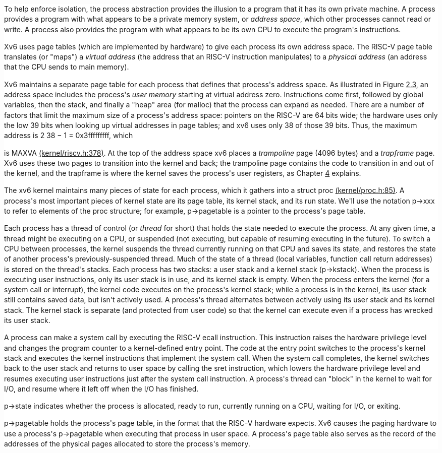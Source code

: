 To help enforce isolation, the process abstraction provides the illusion to a program that it has its own private machine. A process provides a program with what appears to be a private memory system, or *address space*, which other processes cannot read or write. A process also provides the program with what appears to be its own CPU to execute the program's instructions.

Xv6 uses page tables (which are implemented by hardware) to give each process its own address space. The RISC-V page table translates (or "maps") a *virtual address* (the address that an RISC-V instruction manipulates) to a *physical address* (an address that the CPU sends to main memory).

Xv6 maintains a separate page table for each process that defines that process's address space. As illustrated in Figure [2.3,](#page-25-1) an address space includes the process's *user memory* starting at virtual address zero. Instructions come first, followed by global variables, then the stack, and finally a "heap" area (for malloc) that the process can expand as needed. There are a number of factors that limit the maximum size of a process's address space: pointers on the RISC-V are 64 bits wide; the hardware uses only the low 39 bits when looking up virtual addresses in page tables; and xv6 uses only 38 of those 39 bits. Thus, the maximum address is 2 38 − 1 = 0x3fffffffff, which

<span id="page-26-0"></span>is MAXVA [(kernel/riscv.h:378)](https://github.com/mit-pdos/xv6-riscv/blob/riscv//kernel/riscv.h#L378). At the top of the address space xv6 places a *trampoline* page (4096 bytes) and a *trapframe* page. Xv6 uses these two pages to transition into the kernel and back; the trampoline page contains the code to transition in and out of the kernel, and the trapframe is where the kernel saves the process's user registers, as Chapter [4](#page-42-0) explains.

The xv6 kernel maintains many pieces of state for each process, which it gathers into a struct proc [(kernel/proc.h:85)](https://github.com/mit-pdos/xv6-riscv/blob/riscv//kernel/proc.h#L85). A process's most important pieces of kernel state are its page table, its kernel stack, and its run state. We'll use the notation p->xxx to refer to elements of the proc structure; for example, p->pagetable is a pointer to the process's page table.

Each process has a thread of control (or *thread* for short) that holds the state needed to execute the process. At any given time, a thread might be executing on a CPU, or suspended (not executing, but capable of resuming executing in the future). To switch a CPU between processes, the kernel suspends the thread currently running on that CPU and saves its state, and restores the state of another process's previously-suspended thread. Much of the state of a thread (local variables, function call return addresses) is stored on the thread's stacks. Each process has two stacks: a user stack and a kernel stack (p->kstack). When the process is executing user instructions, only its user stack is in use, and its kernel stack is empty. When the process enters the kernel (for a system call or interrupt), the kernel code executes on the process's kernel stack; while a process is in the kernel, its user stack still contains saved data, but isn't actively used. A process's thread alternates between actively using its user stack and its kernel stack. The kernel stack is separate (and protected from user code) so that the kernel can execute even if a process has wrecked its user stack.

A process can make a system call by executing the RISC-V ecall instruction. This instruction raises the hardware privilege level and changes the program counter to a kernel-defined entry point. The code at the entry point switches to the process's kernel stack and executes the kernel instructions that implement the system call. When the system call completes, the kernel switches back to the user stack and returns to user space by calling the sret instruction, which lowers the hardware privilege level and resumes executing user instructions just after the system call instruction. A process's thread can "block" in the kernel to wait for I/O, and resume where it left off when the I/O has finished.

p->state indicates whether the process is allocated, ready to run, currently running on a CPU, waiting for I/O, or exiting.

p->pagetable holds the process's page table, in the format that the RISC-V hardware expects. Xv6 causes the paging hardware to use a process's p->pagetable when executing that process in user space. A process's page table also serves as the record of the addresses of the physical pages allocated to store the process's memory.
